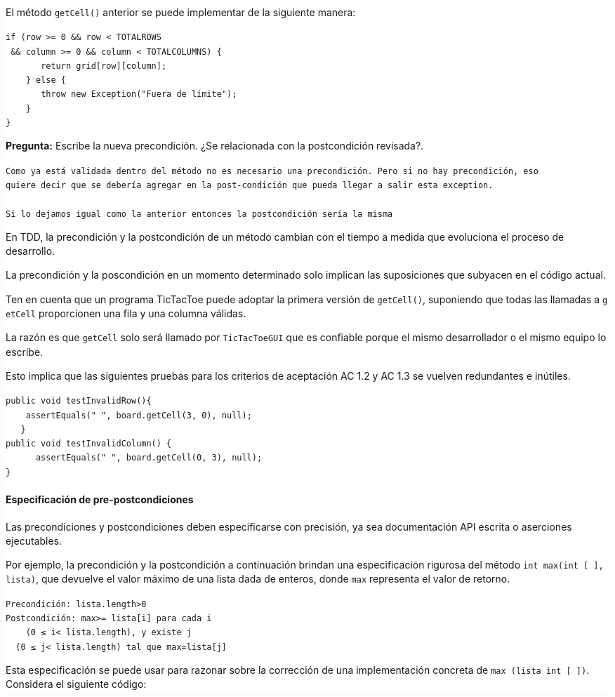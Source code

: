 El método `getCell()` anterior se puede implementar de la siguiente manera:

```
if (row >= 0 && row < TOTALROWS 
 && column >= 0 && column < TOTALCOLUMNS) {
	   return grid[row][column];
	} else {
	   throw new Exception("Fuera de límite");
	}
}

```
**Pregunta:** Escribe la nueva precondición. ¿Se relacionada con la postcondición revisada?.
```
Como ya está validada dentro del método no es necesario una precondición. Pero si no hay precondición, eso 
quiere decir que se debería agregar en la post-condición que pueda llegar a salir esta exception. 

Si lo dejamos igual como la anterior entonces la postcondición sería la misma
```

En TDD, la precondición y la postcondición de un método cambian con el tiempo a medida que evoluciona el proceso de desarrollo. 
 
La precondición y la poscondición en un momento determinado solo implican las suposiciones que subyacen en el código actual. 

Ten en cuenta que un programa TicTacToe puede adoptar la primera versión de `getCell()`, suponiendo que todas las llamadas a `getCell` proporcionen una fila y una columna válidas. 

La razón es que `getCell` solo será llamado por `TicTacToeGUI`  que es confiable porque el mismo desarrollador o el mismo equipo lo escribe. 


Esto implica que las siguientes pruebas para los criterios de aceptación AC 1.2 y AC 1.3 se vuelven redundantes e inútiles.

```
public void testInvalidRow(){
    assertEquals(" ", board.getCell(3, 0), null);
   }
public void testInvalidColumn() {
      assertEquals(" ", board.getCell(0, 3), null);
}
```
#### Especificación de pre-postcondiciones

Las precondiciones  y postcondiciones deben especificarse con precisión, ya sea documentación API escrita o aserciones ejecutables. 

Por ejemplo, la precondición y la postcondición a continuación brindan una especificación rigurosa del método `int max(int [ ], lista)`, que devuelve el valor máximo de una lista dada de enteros, 
donde `max` representa el valor de retorno.

```
Precondición: lista.length>0
Postcondición: max>= lista[i] para cada i 
  	(0 ≤ i< lista.length), y existe j 
  (0 ≤ j< lista.length) tal que max=lista[j]
```
Esta especificación se puede usar para razonar sobre la corrección de una implementación concreta de `max (lista int [ ])`. Considera el siguiente código:
